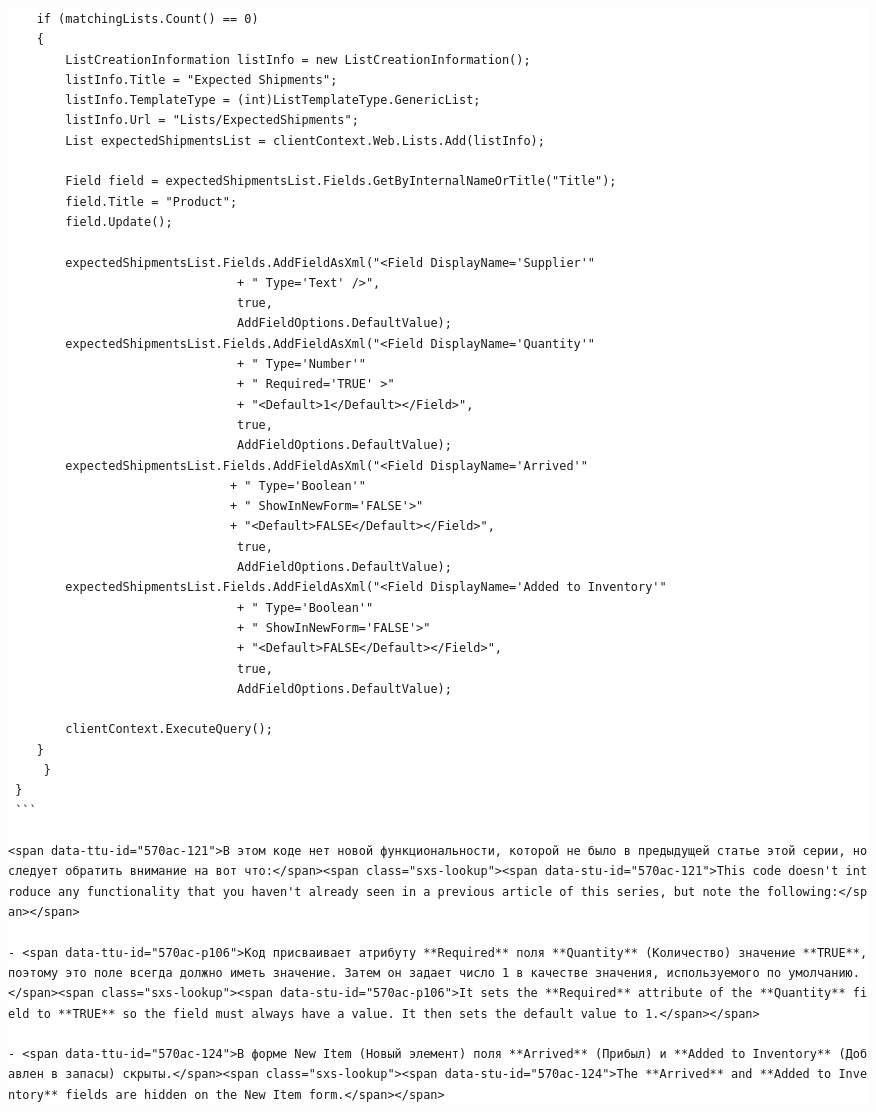         if (matchingLists.Count() == 0)
        {
            ListCreationInformation listInfo = new ListCreationInformation();
            listInfo.Title = "Expected Shipments";
            listInfo.TemplateType = (int)ListTemplateType.GenericList;
            listInfo.Url = "Lists/ExpectedShipments";
            List expectedShipmentsList = clientContext.Web.Lists.Add(listInfo);

            Field field = expectedShipmentsList.Fields.GetByInternalNameOrTitle("Title");
            field.Title = "Product";
            field.Update();

            expectedShipmentsList.Fields.AddFieldAsXml("<Field DisplayName='Supplier'" 
                                    + " Type='Text' />", 
                                    true,
                                    AddFieldOptions.DefaultValue);
            expectedShipmentsList.Fields.AddFieldAsXml("<Field DisplayName='Quantity'" 
                                    + " Type='Number'" 
                                    + " Required='TRUE' >" 
                                    + "<Default>1</Default></Field>",
                                    true, 
                                    AddFieldOptions.DefaultValue);
            expectedShipmentsList.Fields.AddFieldAsXml("<Field DisplayName='Arrived'" 
                                   + " Type='Boolean'"
                                   + " ShowInNewForm='FALSE'>"
                                   + "<Default>FALSE</Default></Field>",
                                    true, 
                                    AddFieldOptions.DefaultValue);
            expectedShipmentsList.Fields.AddFieldAsXml("<Field DisplayName='Added to Inventory'" 
                                    + " Type='Boolean'" 
                                    + " ShowInNewForm='FALSE'>"
                                    + "<Default>FALSE</Default></Field>", 
                                    true, 
                                    AddFieldOptions.DefaultValue);

            clientContext.ExecuteQuery();
        }
         }
     }
     ```

    <span data-ttu-id="570ac-121">В этом коде нет новой функциональности, которой не было в предыдущей статье этой серии, но следует обратить внимание на вот что:</span><span class="sxs-lookup"><span data-stu-id="570ac-121">This code doesn't introduce any functionality that you haven't already seen in a previous article of this series, but note the following:</span></span>
   
    - <span data-ttu-id="570ac-p106">Код присваивает атрибуту **Required** поля **Quantity** (Количество) значение **TRUE**, поэтому это поле всегда должно иметь значение. Затем он задает число 1 в качестве значения, используемого по умолчанию.</span><span class="sxs-lookup"><span data-stu-id="570ac-p106">It sets the **Required** attribute of the **Quantity** field to **TRUE** so the field must always have a value. It then sets the default value to 1.</span></span>
   
    - <span data-ttu-id="570ac-124">В форме New Item (Новый элемент) поля **Arrived** (Прибыл) и **Added to Inventory** (Добавлен в запасы) скрыты.</span><span class="sxs-lookup"><span data-stu-id="570ac-124">The **Arrived** and **Added to Inventory** fields are hidden on the New Item form.</span></span>
   